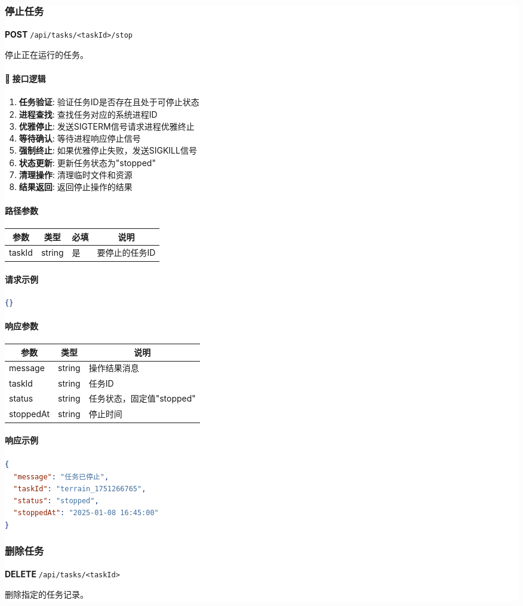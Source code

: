 ### 停止任务

**POST** `/api/tasks/<taskId>/stop`

停止正在运行的任务。

#### 📝 接口逻辑
1. **任务验证**: 验证任务ID是否存在且处于可停止状态
2. **进程查找**: 查找任务对应的系统进程ID
3. **优雅停止**: 发送SIGTERM信号请求进程优雅终止
4. **等待确认**: 等待进程响应停止信号
5. **强制终止**: 如果优雅停止失败，发送SIGKILL信号
6. **状态更新**: 更新任务状态为"stopped"
7. **清理操作**: 清理临时文件和资源
8. **结果返回**: 返回停止操作的结果

#### 路径参数
| 参数 | 类型 | 必填 | 说明 |
|------|------|------|------|
| taskId | string | 是 | 要停止的任务ID |

#### 请求示例
```json
{}
```

#### 响应参数
| 参数 | 类型 | 说明 |
|------|------|------|
| message | string | 操作结果消息 |
| taskId | string | 任务ID |
| status | string | 任务状态，固定值"stopped" |
| stoppedAt | string | 停止时间 |

#### 响应示例
```json
{
  "message": "任务已停止",
  "taskId": "terrain_1751266765",
  "status": "stopped",
  "stoppedAt": "2025-01-08 16:45:00"
}
```

### 删除任务

**DELETE** `/api/tasks/<taskId>`

删除指定的任务记录。
